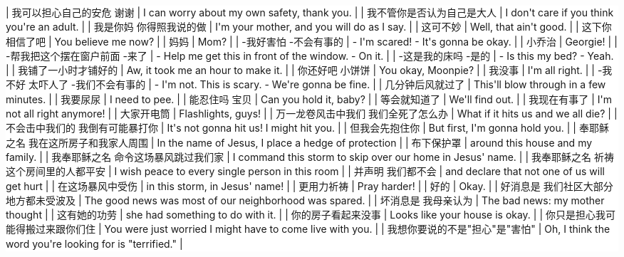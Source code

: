 | 我可以担心自己的安危  谢谢  | I can worry about my own safety, thank you. |
| 我不管你是否认为自己是大人  | I don't care if you think you're an adult. |
| 我是你妈  你得照我说的做  | I'm your mother, and you will do as I say. |
| 这可不妙  | Well, that ain't good. |
| 这下你相信了吧  | You believe me now? |
| 妈妈  | Mom? |
| -我好害怕  -不会有事的  | - I'm scared! - It's gonna be okay. |
| 小乔治  | Georgie! |
| -帮我把这个摆在窗户前面  -来了  | - Help me get this in front of the window. - On it. |
| -这是我的床吗  -是的  | - Is this my bed? ‭- Yeah. |
| 我铺了一小时才铺好的  | Aw, it took me an hour to make it. |
| 你还好吧  小饼饼  | You okay, Moonpie? |
| 我没事  | I'm all right. |
| -我不好  太吓人了  -我们不会有事的  | - I'm not. This is scary. - We're gonna be fine. |
| 几分钟后风就过了  | This'll blow through in a few minutes. |
| 我要尿尿  | I need to pee. |
| 能忍住吗  宝贝  | Can you hold it, baby? |
| 等会就知道了  | We'll find out. |
| 我现在有事了  | I'm not all right anymore! |
| 大家开电筒  | Flashlights, guys! |
| 万一龙卷风击中我们  我们全死了怎么办  | What if it hits us and we all die? |
| 不会击中我们的  我倒有可能暴打你  | It's not gonna hit us! I might hit you. |
| 但我会先抱住你  | But first, I'm gonna hold you. |
| 奉耶稣之名  我在这所房子和我家人周围  | In the name of Jesus, I place a hedge of protection |
| 布下保护罩  | around this house and my family. |
| 我奉耶稣之名  命令这场暴风跳过我们家  | I command this storm to skip over our home in Jesus' name. |
| 我奉耶稣之名  祈祷这个房间里的人都平安  | I wish peace to every single person in this room |
| 并声明  我们都不会  | and declare that not one of us will get hurt |
| 在这场暴风中受伤  | in this storm, in Jesus' name! |
| 更用力祈祷  | Pray harder! |
| 好的  | Okay. |
| 好消息是  我们社区大部分地方都未受波及  | The good news was most of our neighborhood was spared. |
| 坏消息是  我母亲认为  | The bad news: my mother thought |
| 这有她的功劳  | she had something to do with it. |
| 你的房子看起来没事  | Looks like your house is okay. |
| 你只是担心我可能得搬过来跟你们住  | You were just worried I might have to come live with you. |
| 我想你要说的不是"担心"是"害怕"  | Oh, I think the word you're looking for is "terrified." |